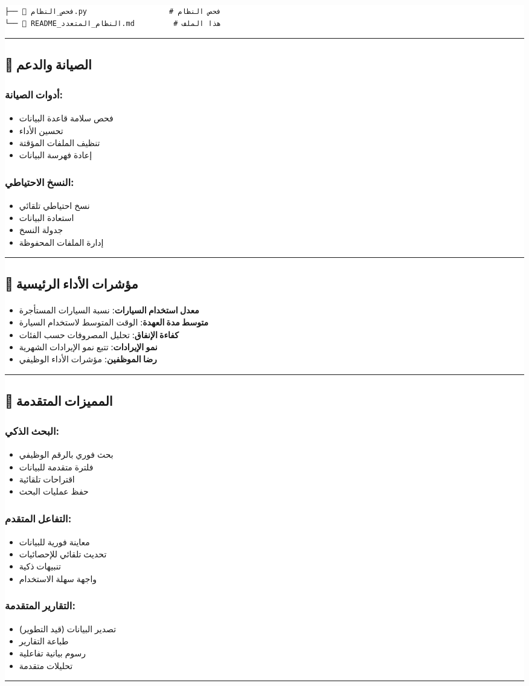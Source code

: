 ```
├── 📄 فحص_النظام.py                   # فحص النظام
└── 📄 README_النظام_المتعدد.md         # هذا الملف
```

---

## 🔧 الصيانة والدعم

### **أدوات الصيانة:**
- فحص سلامة قاعدة البيانات
- تحسين الأداء
- تنظيف الملفات المؤقتة
- إعادة فهرسة البيانات

### **النسخ الاحتياطي:**
- نسخ احتياطي تلقائي
- استعادة البيانات
- جدولة النسخ
- إدارة الملفات المحفوظة

---

## 🎯 مؤشرات الأداء الرئيسية

- **معدل استخدام السيارات**: نسبة السيارات المستأجرة
- **متوسط مدة العهدة**: الوقت المتوسط لاستخدام السيارة
- **كفاءة الإنفاق**: تحليل المصروفات حسب الفئات
- **نمو الإيرادات**: تتبع نمو الإيرادات الشهرية
- **رضا الموظفين**: مؤشرات الأداء الوظيفي

---

## 🌟 المميزات المتقدمة

### **البحث الذكي:**
- بحث فوري بالرقم الوظيفي
- فلترة متقدمة للبيانات
- اقتراحات تلقائية
- حفظ عمليات البحث

### **التفاعل المتقدم:**
- معاينة فورية للبيانات
- تحديث تلقائي للإحصائيات
- تنبيهات ذكية
- واجهة سهلة الاستخدام

### **التقارير المتقدمة:**
- تصدير البيانات (قيد التطوير)
- طباعة التقارير
- رسوم بيانية تفاعلية
- تحليلات متقدمة

---